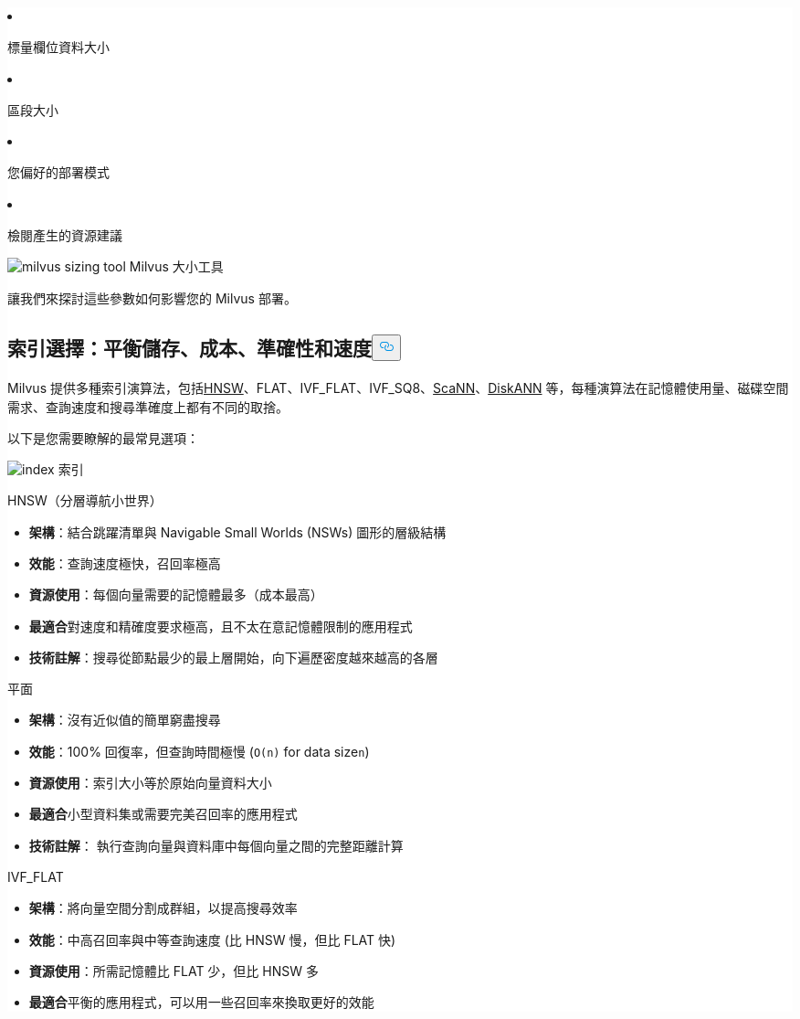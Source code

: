 <li><p>標量欄位資料大小</p></li>
<li><p>區段大小</p></li>
<li><p>您偏好的部署模式</p></li>
</ul></li>
<li><p>檢閱產生的資源建議</p></li>
</ol>
<p>
  
   <span class="img-wrapper"> <img translate="no" src="https://assets.zilliz.com/milvus_sizing_tool_3ca881b3d5.jpeg" alt="milvus sizing tool" class="doc-image" id="milvus-sizing-tool" />
   </span> <span class="img-wrapper"> <span>Milvus 大小工具</span> </span></p>
<p>讓我們來探討這些參數如何影響您的 Milvus 部署。</p>
<h2 id="Index-Selection-Balancing-Storage-Cost-Accuracy-and-Speed" class="common-anchor-header">索引選擇：平衡儲存、成本、準確性和速度<button data-href="#Index-Selection-Balancing-Storage-Cost-Accuracy-and-Speed" class="anchor-icon" translate="no">
      <svg translate="no"
        aria-hidden="true"
        focusable="false"
        height="20"
        version="1.1"
        viewBox="0 0 16 16"
        width="16"
      >
        <path
          fill="#0092E4"
          fill-rule="evenodd"
          d="M4 9h1v1H4c-1.5 0-3-1.69-3-3.5S2.55 3 4 3h4c1.45 0 3 1.69 3 3.5 0 1.41-.91 2.72-2 3.25V8.59c.58-.45 1-1.27 1-2.09C10 5.22 8.98 4 8 4H4c-.98 0-2 1.22-2 2.5S3 9 4 9zm9-3h-1v1h1c1 0 2 1.22 2 2.5S13.98 12 13 12H9c-.98 0-2-1.22-2-2.5 0-.83.42-1.64 1-2.09V6.25c-1.09.53-2 1.84-2 3.25C6 11.31 7.55 13 9 13h4c1.45 0 3-1.69 3-3.5S14.5 6 13 6z"
        ></path>
      </svg>
    </button></h2><p>Milvus 提供多種索引演算法，包括<a href="https://zilliz.com/learn/hierarchical-navigable-small-worlds-HNSW">HNSW</a>、FLAT、IVF_FLAT、IVF_SQ8、<a href="https://zilliz.com/learn/what-is-scann-scalable-nearest-neighbors-google">ScaNN</a>、<a href="https://zilliz.com/learn/DiskANN-and-the-Vamana-Algorithm">DiskANN</a> 等，每種演算法在記憶體使用量、磁碟空間需求、查詢速度和搜尋準確度上都有不同的取捨。</p>
<p>以下是您需要瞭解的最常見選項：</p>
<p>
  
   <span class="img-wrapper"> <img translate="no" src="https://assets.zilliz.com/index_dde661d579.jpeg" alt="index" class="doc-image" id="index" />
   </span> <span class="img-wrapper"> <span>索引</span> </span></p>
<p>HNSW（分層導航小世界）</p>
<ul>
<li><p><strong>架構</strong>：結合跳躍清單與 Navigable Small Worlds (NSWs) 圖形的層級結構</p></li>
<li><p><strong>效能</strong>：查詢速度極快，召回率極高</p></li>
<li><p><strong>資源使用</strong>：每個向量需要的記憶體最多（成本最高）</p></li>
<li><p><strong>最適合</strong>對速度和精確度要求極高，且不太在意記憶體限制的應用程式</p></li>
<li><p><strong>技術註解</strong>：搜尋從節點最少的最上層開始，向下遍歷密度越來越高的各層</p></li>
</ul>
<p>平面</p>
<ul>
<li><p><strong>架構</strong>：沒有近似值的簡單窮盡搜尋</p></li>
<li><p><strong>效能</strong>：100% 回復率，但查詢時間極慢 (<code translate="no">O(n)</code> for data size<code translate="no">n</code>)</p></li>
<li><p><strong>資源使用</strong>：索引大小等於原始向量資料大小</p></li>
<li><p><strong>最適合</strong>小型資料集或需要完美召回率的應用程式</p></li>
<li><p><strong>技術註解</strong>： 執行查詢向量與資料庫中每個向量之間的完整距離計算</p></li>
</ul>
<p>IVF_FLAT</p>
<ul>
<li><p><strong>架構</strong>：將向量空間分割成群組，以提高搜尋效率</p></li>
<li><p><strong>效能</strong>：中高召回率與中等查詢速度 (比 HNSW 慢，但比 FLAT 快)</p></li>
<li><p><strong>資源使用</strong>：所需記憶體比 FLAT 少，但比 HNSW 多</p></li>
<li><p><strong>最適合</strong>平衡的應用程式，可以用一些召回率來換取更好的效能</p></li>